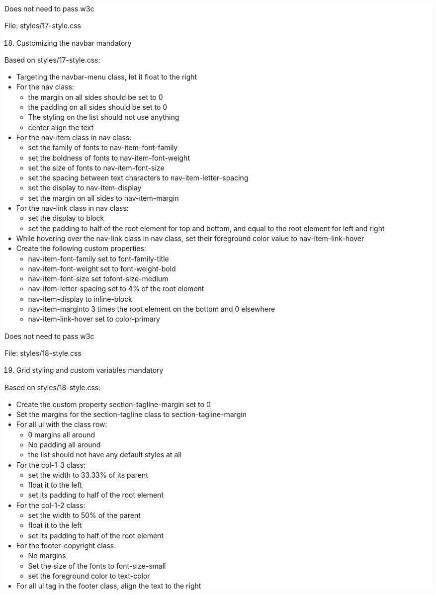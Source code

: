 Does not need to pass w3c

File: styles/17-style.css

18. Customizing the navbar
    mandatory

Based on styles/17-style.css:

- Targeting the navbar-menu class, let it float to the right
- For the nav class:
  - the margin on all sides should be set to 0
  - the padding on all sides should be set to 0
  - The styling on the list should not use anything
  - center align the text
- For the nav-item class in nav class:
  - set the family of fonts to nav-item-font-family
  - set the boldness of fonts to nav-item-font-weight
  - set the size of fonts to nav-item-font-size
  - set the spacing between text characters to nav-item-letter-spacing
  - set the display to nav-item-display
  - set the margin on all sides to nav-item-margin
- For the nav-link class in nav class:
  - set the display to block
  - set the padding to half of the root element for top and bottom, and equal to the root element for left and right
- While hovering over the nav-link class in nav class, set their foreground color value to nav-item-link-hover
- Create the following custom properties:
  - nav-item-font-family set to font-family-title
  - nav-item-font-weight set to font-weight-bold
  - nav-item-font-size set tofont-size-medium
  - nav-item-letter-spacing set to 4% of the root element
  - nav-item-display to inline-block
  - nav-item-marginto 3 times the root element on the bottom and 0 elsewhere
  - nav-item-link-hover set to color-primary

Does not need to pass w3c

File: styles/18-style.css

19. Grid styling and custom variables
    mandatory

Based on styles/18-style.css:

- Create the custom property section-tagline-margin set to 0
- Set the margins for the section-tagline class to section-tagline-margin
- For all ul with the class row:
  - 0 margins all around
  - No padding all around
  - the list should not have any default styles at all
- For the col-1-3 class:
  - set the width to 33.33% of its parent
  - float it to the left
  - set its padding to half of the root element
- For the col-1-2 class:
  - set the width to 50% of the parent
  - float it to the left
  - set its padding to half of the root element
- For the footer-copyright class:
  - No margins
  - Set the size of the fonts to font-size-small
  - set the foreground color to text-color
- For all ul tag in the footer class, align the text to the right

